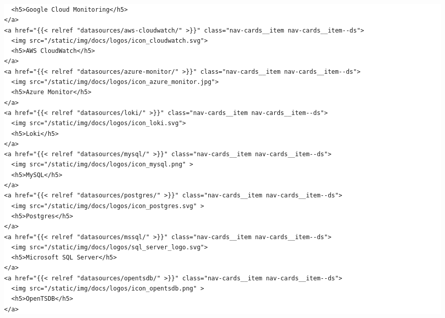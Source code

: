       <h5>Google Cloud Monitoring</h5>
    </a>
    <a href="{{< relref "datasources/aws-cloudwatch/" >}}" class="nav-cards__item nav-cards__item--ds">
      <img src="/static/img/docs/logos/icon_cloudwatch.svg">
      <h5>AWS CloudWatch</h5>
    </a>
    <a href="{{< relref "datasources/azure-monitor/" >}}" class="nav-cards__item nav-cards__item--ds">
      <img src="/static/img/docs/logos/icon_azure_monitor.jpg">
      <h5>Azure Monitor</h5>
    </a>
    <a href="{{< relref "datasources/loki/" >}}" class="nav-cards__item nav-cards__item--ds">
      <img src="/static/img/docs/logos/icon_loki.svg">
      <h5>Loki</h5>
    </a>
    <a href="{{< relref "datasources/mysql/" >}}" class="nav-cards__item nav-cards__item--ds">
      <img src="/static/img/docs/logos/icon_mysql.png" >
      <h5>MySQL</h5>
    </a>
    <a href="{{< relref "datasources/postgres/" >}}" class="nav-cards__item nav-cards__item--ds">
      <img src="/static/img/docs/logos/icon_postgres.svg" >
      <h5>Postgres</h5>
    </a>
    <a href="{{< relref "datasources/mssql/" >}}" class="nav-cards__item nav-cards__item--ds">
      <img src="/static/img/docs/logos/sql_server_logo.svg">
      <h5>Microsoft SQL Server</h5>
    </a>
    <a href="{{< relref "datasources/opentsdb/" >}}" class="nav-cards__item nav-cards__item--ds">
      <img src="/static/img/docs/logos/icon_opentsdb.png" >
      <h5>OpenTSDB</h5>
    </a>
</div>
